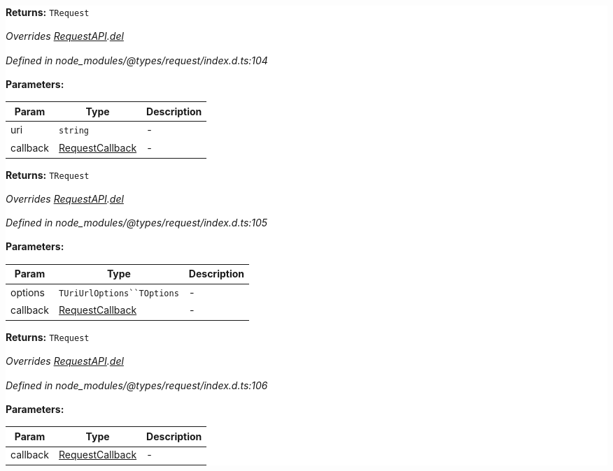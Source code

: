 



**Returns:** `TRequest`



*Overrides [RequestAPI](_node_modules__types_request_index_d_.request.requestapi.md).[del](_node_modules__types_request_index_d_.request.requestapi.md#del)*

*Defined in node_modules/@types/request/index.d.ts:104*



**Parameters:**

| Param | Type | Description |
| ------ | ------ | ------ |
| uri | `string`   |  - |
| callback | [RequestCallback](../modules/_node_modules__types_request_index_d_.request.md#requestcallback)   |  - |





**Returns:** `TRequest`



*Overrides [RequestAPI](_node_modules__types_request_index_d_.request.requestapi.md).[del](_node_modules__types_request_index_d_.request.requestapi.md#del)*

*Defined in node_modules/@types/request/index.d.ts:105*



**Parameters:**

| Param | Type | Description |
| ------ | ------ | ------ |
| options | `TUriUrlOptions``TOptions`   |  - |
| callback | [RequestCallback](../modules/_node_modules__types_request_index_d_.request.md#requestcallback)   |  - |





**Returns:** `TRequest`



*Overrides [RequestAPI](_node_modules__types_request_index_d_.request.requestapi.md).[del](_node_modules__types_request_index_d_.request.requestapi.md#del)*

*Defined in node_modules/@types/request/index.d.ts:106*



**Parameters:**

| Param | Type | Description |
| ------ | ------ | ------ |
| callback | [RequestCallback](../modules/_node_modules__types_request_index_d_.request.md#requestcallback)   |  - |
